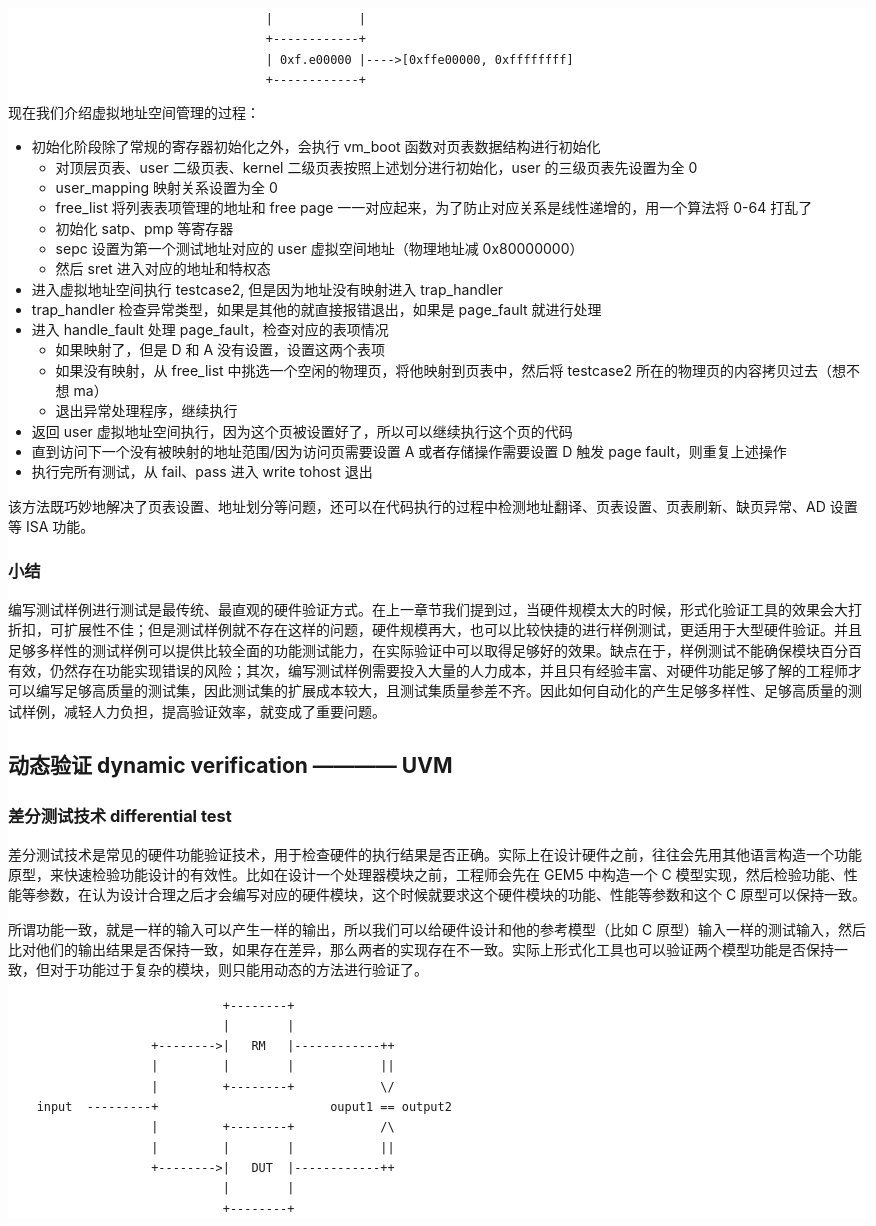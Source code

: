 ```
                                    |            |
                                    +------------+
                                    | 0xf.e00000 |---->[0xffe00000, 0xffffffff]
                                    +------------+
```

现在我们介绍虚拟地址空间管理的过程：
* 初始化阶段除了常规的寄存器初始化之外，会执行 vm_boot 函数对页表数据结构进行初始化
    * 对顶层页表、user 二级页表、kernel 二级页表按照上述划分进行初始化，user 的三级页表先设置为全 0
    * user_mapping 映射关系设置为全 0
    * free_list 将列表表项管理的地址和 free page 一一对应起来，为了防止对应关系是线性递增的，用一个算法将 0-64 打乱了
    * 初始化 satp、pmp 等寄存器
    * sepc 设置为第一个测试地址对应的 user 虚拟空间地址（物理地址减 0x80000000）
    * 然后 sret 进入对应的地址和特权态
* 进入虚拟地址空间执行 testcase2, 但是因为地址没有映射进入 trap_handler
* trap_handler 检查异常类型，如果是其他的就直接报错退出，如果是 page_fault 就进行处理
* 进入 handle_fault 处理 page_fault，检查对应的表项情况
    * 如果映射了，但是 D 和 A 没有设置，设置这两个表项
    * 如果没有映射，从 free_list 中挑选一个空闲的物理页，将他映射到页表中，然后将 testcase2 所在的物理页的内容拷贝过去（想不想 ma）
    * 退出异常处理程序，继续执行
* 返回 user 虚拟地址空间执行，因为这个页被设置好了，所以可以继续执行这个页的代码
* 直到访问下一个没有被映射的地址范围/因为访问页需要设置 A 或者存储操作需要设置 D 触发 page fault，则重复上述操作
* 执行完所有测试，从 fail、pass 进入 write tohost 退出

该方法既巧妙地解决了页表设置、地址划分等问题，还可以在代码执行的过程中检测地址翻译、页表设置、页表刷新、缺页异常、AD 设置等 ISA 功能。

### 小结

编写测试样例进行测试是最传统、最直观的硬件验证方式。在上一章节我们提到过，当硬件规模太大的时候，形式化验证工具的效果会大打折扣，可扩展性不佳；但是测试样例就不存在这样的问题，硬件规模再大，也可以比较快捷的进行样例测试，更适用于大型硬件验证。并且足够多样性的测试样例可以提供比较全面的功能测试能力，在实际验证中可以取得足够好的效果。缺点在于，样例测试不能确保模块百分百有效，仍然存在功能实现错误的风险；其次，编写测试样例需要投入大量的人力成本，并且只有经验丰富、对硬件功能足够了解的工程师才可以编写足够高质量的测试集，因此测试集的扩展成本较大，且测试集质量参差不齐。因此如何自动化的产生足够多样性、足够高质量的测试样例，减轻人力负担，提高验证效率，就变成了重要问题。

## 动态验证 dynamic verification ———— UVM

### 差分测试技术 differential test

差分测试技术是常见的硬件功能验证技术，用于检查硬件的执行结果是否正确。实际上在设计硬件之前，往往会先用其他语言构造一个功能原型，来快速检验功能设计的有效性。比如在设计一个处理器模块之前，工程师会先在 GEM5 中构造一个 C 模型实现，然后检验功能、性能等参数，在认为设计合理之后才会编写对应的硬件模块，这个时候就要求这个硬件模块的功能、性能等参数和这个 C 原型可以保持一致。

所谓功能一致，就是一样的输入可以产生一样的输出，所以我们可以给硬件设计和他的参考模型（比如 C 原型）输入一样的测试输入，然后比对他们的输出结果是否保持一致，如果存在差异，那么两者的实现存在不一致。实际上形式化工具也可以验证两个模型功能是否保持一致，但对于功能过于复杂的模块，则只能用动态的方法进行验证了。

```
                              +--------+
                              |        |
                    +-------->|   RM   |------------++
                    |         |        |            ||
                    |         +--------+            \/
    input  ---------+                        ouput1 == output2
                    |         +--------+            /\
                    |         |        |            ||
                    +-------->|   DUT  |------------++
                              |        |
                              +--------+   

```
